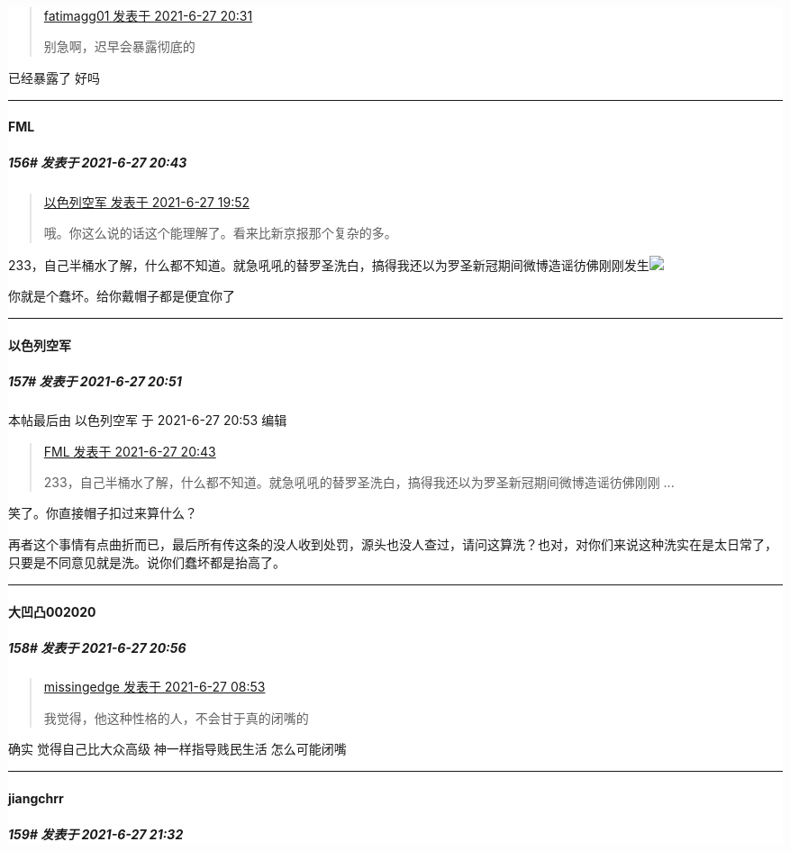 
<blockquote><a href="httphttps://bbs.saraba1st.com/2b/forum.php?mod=redirect&amp;goto=findpost&amp;pid=51760495&amp;ptid=2012204" target="_blank">fatimagg01 发表于 2021-6-27 20:31</a>

别急啊，迟早会暴露彻底的</blockquote>
已经暴露了 好吗


*****

####  FML  
##### 156#       发表于 2021-6-27 20:43


<blockquote><a href="httphttps://bbs.saraba1st.com/2b/forum.php?mod=redirect&amp;goto=findpost&amp;pid=51760043&amp;ptid=2012204" target="_blank">以色列空军 发表于 2021-6-27 19:52</a>

哦。你这么说的话这个能理解了。看来比新京报那个复杂的多。</blockquote>
233，自己半桶水了解，什么都不知道。就急吼吼的替罗圣洗白，搞得我还以为罗圣新冠期间微博造谣彷佛刚刚发生<img src="https://static.saraba1st.com/image/smiley/face2017/047.png" referrerpolicy="no-referrer">


你就是个蠢坏。给你戴帽子都是便宜你了


*****

####  以色列空军  
##### 157#       发表于 2021-6-27 20:51


 本帖最后由 以色列空军 于 2021-6-27 20:53 编辑 
<blockquote><a href="httphttps://bbs.saraba1st.com/2b/forum.php?mod=redirect&amp;goto=findpost&amp;pid=51760640&amp;ptid=2012204" target="_blank">FML 发表于 2021-6-27 20:43</a>

233，自己半桶水了解，什么都不知道。就急吼吼的替罗圣洗白，搞得我还以为罗圣新冠期间微博造谣彷佛刚刚 ...</blockquote>
笑了。你直接帽子扣过来算什么？  

再者这个事情有点曲折而已，最后所有传这条的没人收到处罚，源头也没人查过，请问这算洗？也对，对你们来说这种洗实在是太日常了，只要是不同意见就是洗。说你们蠢坏都是抬高了。


*****

####  大凹凸002020  
##### 158#       发表于 2021-6-27 20:56


<blockquote><a href="httphttps://bbs.saraba1st.com/2b/forum.php?mod=redirect&amp;goto=findpost&amp;pid=51753719&amp;ptid=2012204" target="_blank">missingedge 发表于 2021-6-27 08:53</a>

我觉得，他这种性格的人，不会甘于真的闭嘴的</blockquote>
确实 觉得自己比大众高级 神一样指导贱民生活 怎么可能闭嘴


*****

####  jiangchrr  
##### 159#       发表于 2021-6-27 21:32

